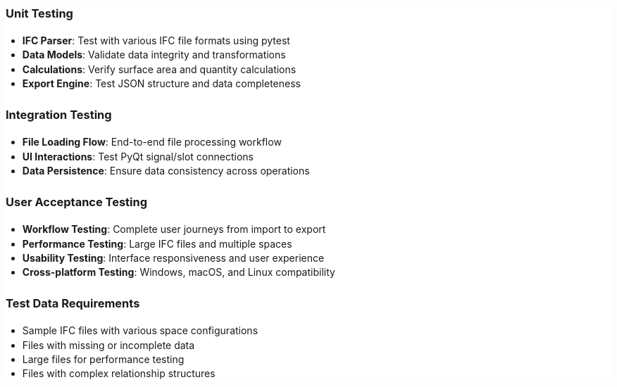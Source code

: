 ### Unit Testing

- **IFC Parser**: Test with various IFC file formats using pytest
- **Data Models**: Validate data integrity and transformations
- **Calculations**: Verify surface area and quantity calculations
- **Export Engine**: Test JSON structure and data completeness

### Integration Testing

- **File Loading Flow**: End-to-end file processing workflow
- **UI Interactions**: Test PyQt signal/slot connections
- **Data Persistence**: Ensure data consistency across operations

### User Acceptance Testing

- **Workflow Testing**: Complete user journeys from import to export
- **Performance Testing**: Large IFC files and multiple spaces
- **Usability Testing**: Interface responsiveness and user experience
- **Cross-platform Testing**: Windows, macOS, and Linux compatibility

### Test Data Requirements

- Sample IFC files with various space configurations
- Files with missing or incomplete data
- Large files for performance testing
- Files with complex relationship structures
